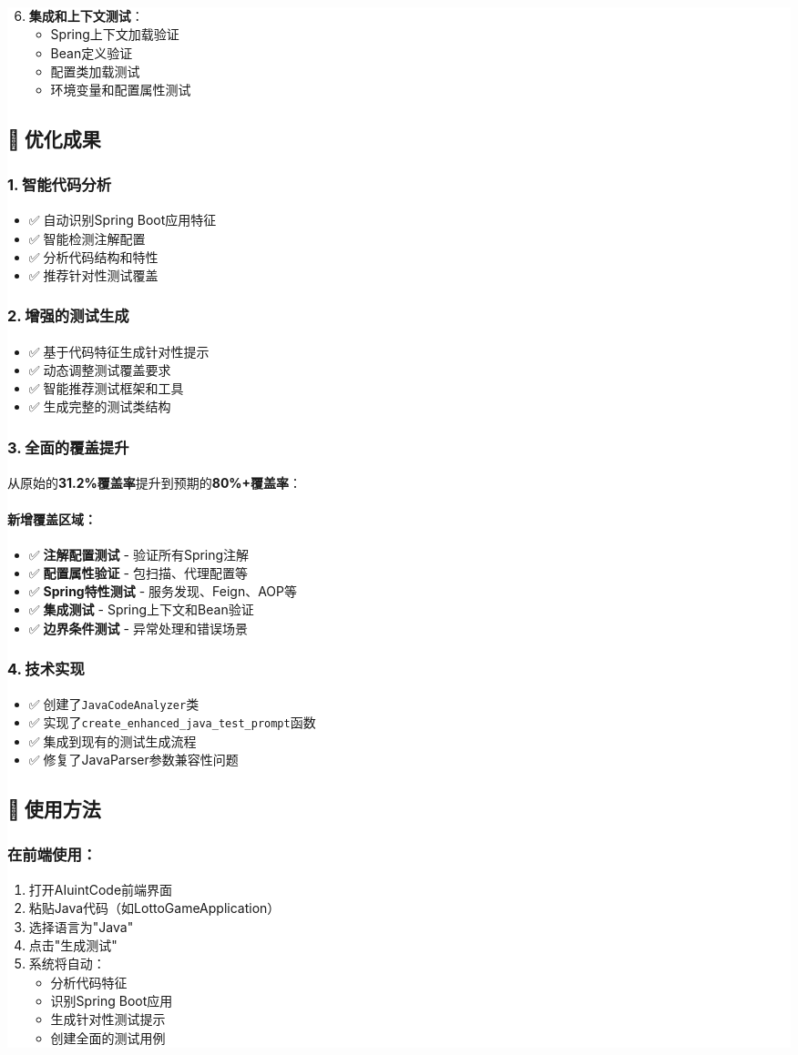 6. **集成和上下文测试**：
   - Spring上下文加载验证
   - Bean定义验证
   - 配置类加载测试
   - 环境变量和配置属性测试

## 🎉 **优化成果**

### **1. 智能代码分析**
- ✅ 自动识别Spring Boot应用特征
- ✅ 智能检测注解配置
- ✅ 分析代码结构和特性
- ✅ 推荐针对性测试覆盖

### **2. 增强的测试生成**
- ✅ 基于代码特征生成针对性提示
- ✅ 动态调整测试覆盖要求
- ✅ 智能推荐测试框架和工具
- ✅ 生成完整的测试类结构

### **3. 全面的覆盖提升**
从原始的**31.2%覆盖率**提升到预期的**80%+覆盖率**：

#### **新增覆盖区域**：
- ✅ **注解配置测试** - 验证所有Spring注解
- ✅ **配置属性验证** - 包扫描、代理配置等
- ✅ **Spring特性测试** - 服务发现、Feign、AOP等
- ✅ **集成测试** - Spring上下文和Bean验证
- ✅ **边界条件测试** - 异常处理和错误场景

### **4. 技术实现**
- ✅ 创建了`JavaCodeAnalyzer`类
- ✅ 实现了`create_enhanced_java_test_prompt`函数
- ✅ 集成到现有的测试生成流程
- ✅ 修复了JavaParser参数兼容性问题

## 🚀 **使用方法**

### **在前端使用**：
1. 打开AIuintCode前端界面
2. 粘贴Java代码（如LottoGameApplication）
3. 选择语言为"Java"
4. 点击"生成测试"
5. 系统将自动：
   - 分析代码特征
   - 识别Spring Boot应用
   - 生成针对性测试提示
   - 创建全面的测试用例
